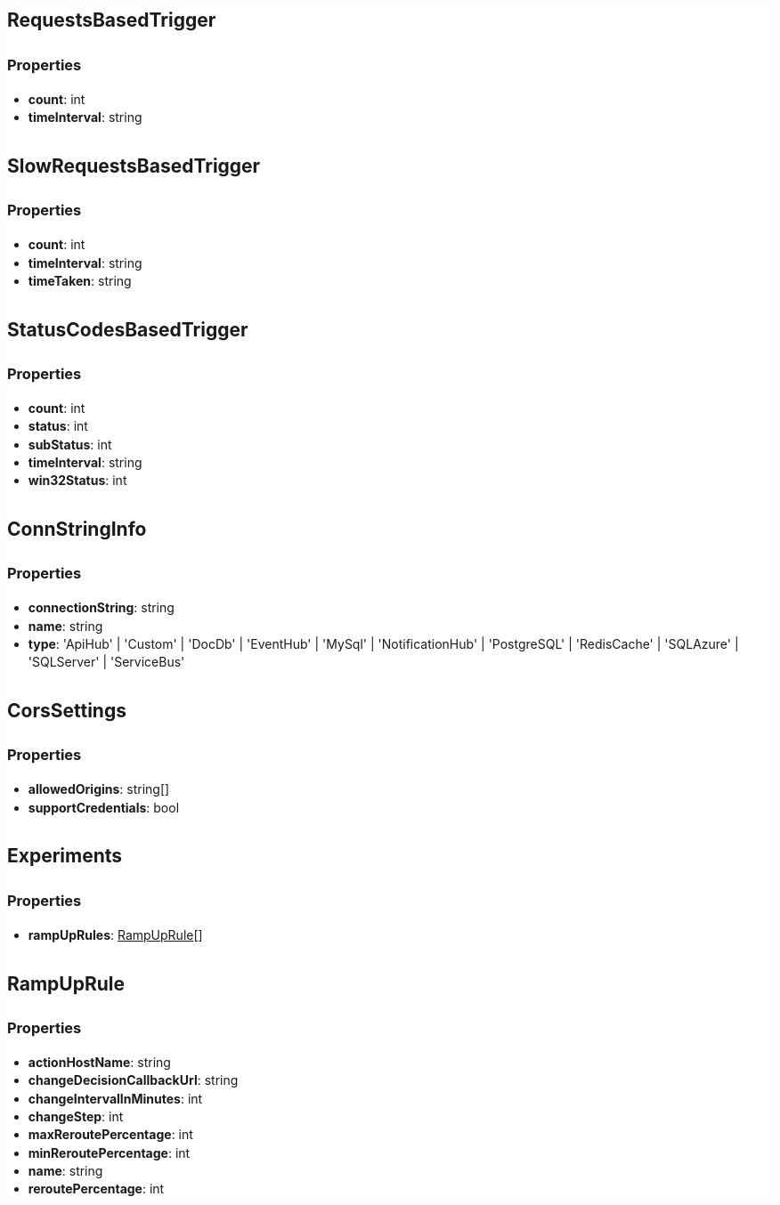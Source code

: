 ## RequestsBasedTrigger
### Properties
* **count**: int
* **timeInterval**: string

## SlowRequestsBasedTrigger
### Properties
* **count**: int
* **timeInterval**: string
* **timeTaken**: string

## StatusCodesBasedTrigger
### Properties
* **count**: int
* **status**: int
* **subStatus**: int
* **timeInterval**: string
* **win32Status**: int

## ConnStringInfo
### Properties
* **connectionString**: string
* **name**: string
* **type**: 'ApiHub' | 'Custom' | 'DocDb' | 'EventHub' | 'MySql' | 'NotificationHub' | 'PostgreSQL' | 'RedisCache' | 'SQLAzure' | 'SQLServer' | 'ServiceBus'

## CorsSettings
### Properties
* **allowedOrigins**: string[]
* **supportCredentials**: bool

## Experiments
### Properties
* **rampUpRules**: [RampUpRule](#rampuprule)[]

## RampUpRule
### Properties
* **actionHostName**: string
* **changeDecisionCallbackUrl**: string
* **changeIntervalInMinutes**: int
* **changeStep**: int
* **maxReroutePercentage**: int
* **minReroutePercentage**: int
* **name**: string
* **reroutePercentage**: int
